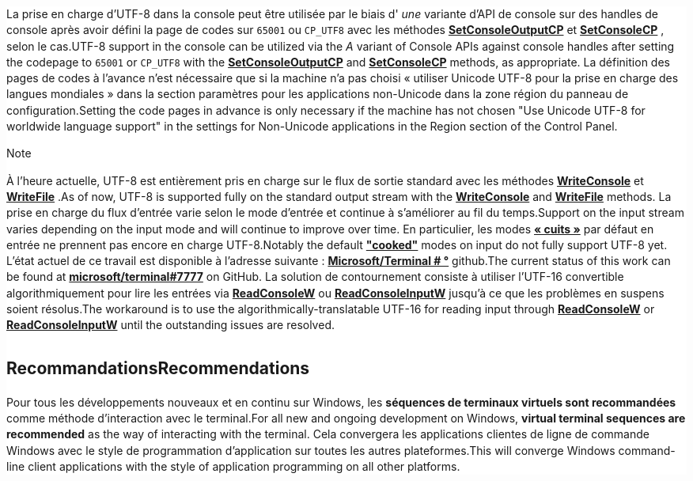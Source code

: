 <span data-ttu-id="7ed9c-163">La prise en charge d’UTF-8 dans la console peut être utilisée par le biais d' _une_ variante d’API de console sur des handles de console après avoir défini la page de codes sur `65001` ou `CP_UTF8` avec les méthodes [**SetConsoleOutputCP**](setconsoleoutputcp.md) et [**SetConsoleCP**](setconsolecp.md) , selon le cas.</span><span class="sxs-lookup"><span data-stu-id="7ed9c-163">UTF-8 support in the console can be utilized via the _A_ variant of Console APIs against console handles after setting the codepage to `65001` or `CP_UTF8` with the [**SetConsoleOutputCP**](setconsoleoutputcp.md) and [**SetConsoleCP**](setconsolecp.md) methods, as appropriate.</span></span> <span data-ttu-id="7ed9c-164">La définition des pages de codes à l’avance n’est nécessaire que si la machine n’a pas choisi « utiliser Unicode UTF-8 pour la prise en charge des langues mondiales » dans la section paramètres pour les applications non-Unicode dans la zone région du panneau de configuration.</span><span class="sxs-lookup"><span data-stu-id="7ed9c-164">Setting the code pages in advance is only necessary if the machine has not chosen "Use Unicode UTF-8 for worldwide language support" in the settings for Non-Unicode applications in the Region section of the Control Panel.</span></span>

>[!NOTE]
> <span data-ttu-id="7ed9c-165">À l’heure actuelle, UTF-8 est entièrement pris en charge sur le flux de sortie standard avec les méthodes [**WriteConsole**](writeconsole.md) et [**WriteFile**](https://msdn.microsoft.com/library/windows/desktop/aa365747) .</span><span class="sxs-lookup"><span data-stu-id="7ed9c-165">As of now, UTF-8 is supported fully on the standard output stream with the [**WriteConsole**](writeconsole.md) and [**WriteFile**](https://msdn.microsoft.com/library/windows/desktop/aa365747) methods.</span></span> <span data-ttu-id="7ed9c-166">La prise en charge du flux d’entrée varie selon le mode d’entrée et continue à s’améliorer au fil du temps.</span><span class="sxs-lookup"><span data-stu-id="7ed9c-166">Support on the input stream varies depending on the input mode and will continue to improve over time.</span></span> <span data-ttu-id="7ed9c-167">En particulier, les modes **[« cuits »](high-level-console-modes.md)** par défaut en entrée ne prennent pas encore en charge UTF-8.</span><span class="sxs-lookup"><span data-stu-id="7ed9c-167">Notably the default **["cooked"](high-level-console-modes.md)** modes on input do not fully support UTF-8 yet.</span></span> <span data-ttu-id="7ed9c-168">L’état actuel de ce travail est disponible à l’adresse suivante : [**Microsoft/Terminal # °**](https://github.com/microsoft/terminal/issues/7777) github.</span><span class="sxs-lookup"><span data-stu-id="7ed9c-168">The current status of this work can be found at [**microsoft/terminal#7777**](https://github.com/microsoft/terminal/issues/7777) on GitHub.</span></span> <span data-ttu-id="7ed9c-169">La solution de contournement consiste à utiliser l’UTF-16 convertible algorithmiquement pour lire les entrées via [**ReadConsoleW**](readconsole.md) ou [**ReadConsoleInputW**](readconsoleinput.md) jusqu’à ce que les problèmes en suspens soient résolus.</span><span class="sxs-lookup"><span data-stu-id="7ed9c-169">The workaround is to use the algorithmically-translatable UTF-16 for reading input through [**ReadConsoleW**](readconsole.md) or [**ReadConsoleInputW**](readconsoleinput.md) until the outstanding issues are resolved.</span></span>

## <a name="recommendations"></a><span data-ttu-id="7ed9c-170">Recommandations</span><span class="sxs-lookup"><span data-stu-id="7ed9c-170">Recommendations</span></span>

<span data-ttu-id="7ed9c-171">Pour tous les développements nouveaux et en continu sur Windows, les **séquences de terminaux virtuels sont recommandées** comme méthode d’interaction avec le terminal.</span><span class="sxs-lookup"><span data-stu-id="7ed9c-171">For all new and ongoing development on Windows, **virtual terminal sequences are recommended** as the way of interacting with the terminal.</span></span> <span data-ttu-id="7ed9c-172">Cela convergera les applications clientes de ligne de commande Windows avec le style de programmation d’application sur toutes les autres plateformes.</span><span class="sxs-lookup"><span data-stu-id="7ed9c-172">This will converge Windows command-line client applications with the style of application programming on all other platforms.</span></span>
